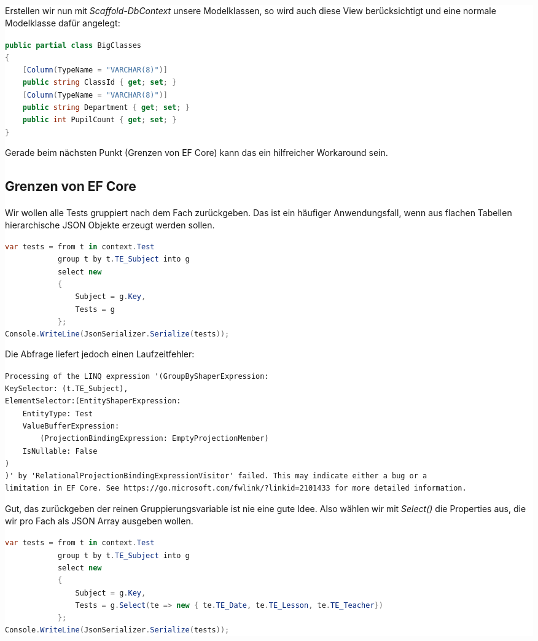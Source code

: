 Erstellen wir nun mit *Scaffold-DbContext* unsere Modelklassen, so wird auch diese View berücksichtigt
und eine normale Modelklasse dafür angelegt:

```c#
public partial class BigClasses
{
    [Column(TypeName = "VARCHAR(8)")]
    public string ClassId { get; set; }
    [Column(TypeName = "VARCHAR(8)")]
    public string Department { get; set; }
    public int PupilCount { get; set; }
}
```

Gerade beim nächsten Punkt (Grenzen von EF Core) kann das ein hilfreicher Workaround sein.

## Grenzen von EF Core

Wir wollen alle Tests gruppiert nach dem Fach zurückgeben. Das ist ein häufiger Anwendungsfall, wenn
aus flachen Tabellen hierarchische JSON Objekte erzeugt werden sollen.

```c#
var tests = from t in context.Test
            group t by t.TE_Subject into g
            select new
            {
                Subject = g.Key,
                Tests = g
            };
Console.WriteLine(JsonSerializer.Serialize(tests));
```

Die Abfrage liefert jedoch einen Laufzeitfehler:

```text
Processing of the LINQ expression '(GroupByShaperExpression:
KeySelector: (t.TE_Subject),
ElementSelector:(EntityShaperExpression:
    EntityType: Test
    ValueBufferExpression:
        (ProjectionBindingExpression: EmptyProjectionMember)
    IsNullable: False
)
)' by 'RelationalProjectionBindingExpressionVisitor' failed. This may indicate either a bug or a
limitation in EF Core. See https://go.microsoft.com/fwlink/?linkid=2101433 for more detailed information.
```

Gut, das zurückgeben der reinen Gruppierungsvariable ist nie eine gute Idee. Also wählen wir mit
*Select()* die Properties aus, die wir pro Fach als JSON Array ausgeben wollen.

```c#
var tests = from t in context.Test
            group t by t.TE_Subject into g
            select new
            {
                Subject = g.Key,
                Tests = g.Select(te => new { te.TE_Date, te.TE_Lesson, te.TE_Teacher})
            };
Console.WriteLine(JsonSerializer.Serialize(tests));
```
